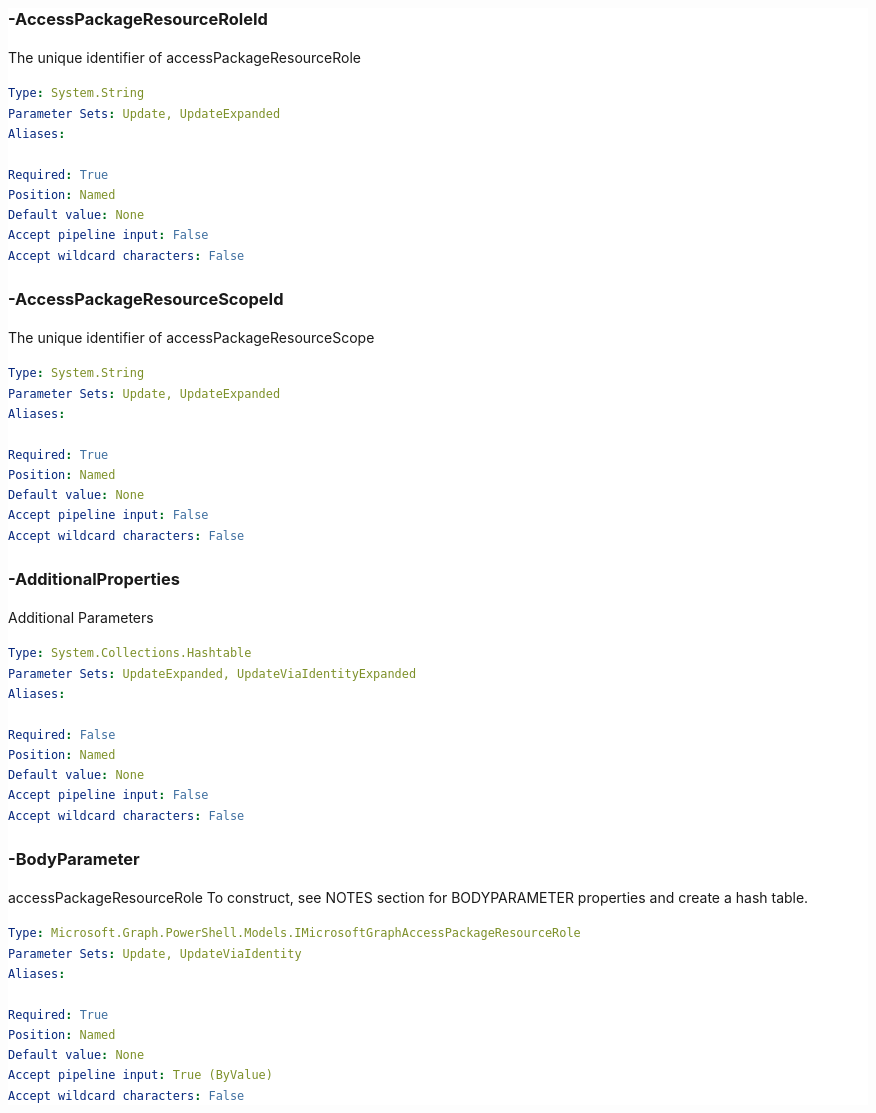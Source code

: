 ### -AccessPackageResourceRoleId
The unique identifier of accessPackageResourceRole

```yaml
Type: System.String
Parameter Sets: Update, UpdateExpanded
Aliases:

Required: True
Position: Named
Default value: None
Accept pipeline input: False
Accept wildcard characters: False
```

### -AccessPackageResourceScopeId
The unique identifier of accessPackageResourceScope

```yaml
Type: System.String
Parameter Sets: Update, UpdateExpanded
Aliases:

Required: True
Position: Named
Default value: None
Accept pipeline input: False
Accept wildcard characters: False
```

### -AdditionalProperties
Additional Parameters

```yaml
Type: System.Collections.Hashtable
Parameter Sets: UpdateExpanded, UpdateViaIdentityExpanded
Aliases:

Required: False
Position: Named
Default value: None
Accept pipeline input: False
Accept wildcard characters: False
```

### -BodyParameter
accessPackageResourceRole
To construct, see NOTES section for BODYPARAMETER properties and create a hash table.

```yaml
Type: Microsoft.Graph.PowerShell.Models.IMicrosoftGraphAccessPackageResourceRole
Parameter Sets: Update, UpdateViaIdentity
Aliases:

Required: True
Position: Named
Default value: None
Accept pipeline input: True (ByValue)
Accept wildcard characters: False
```
